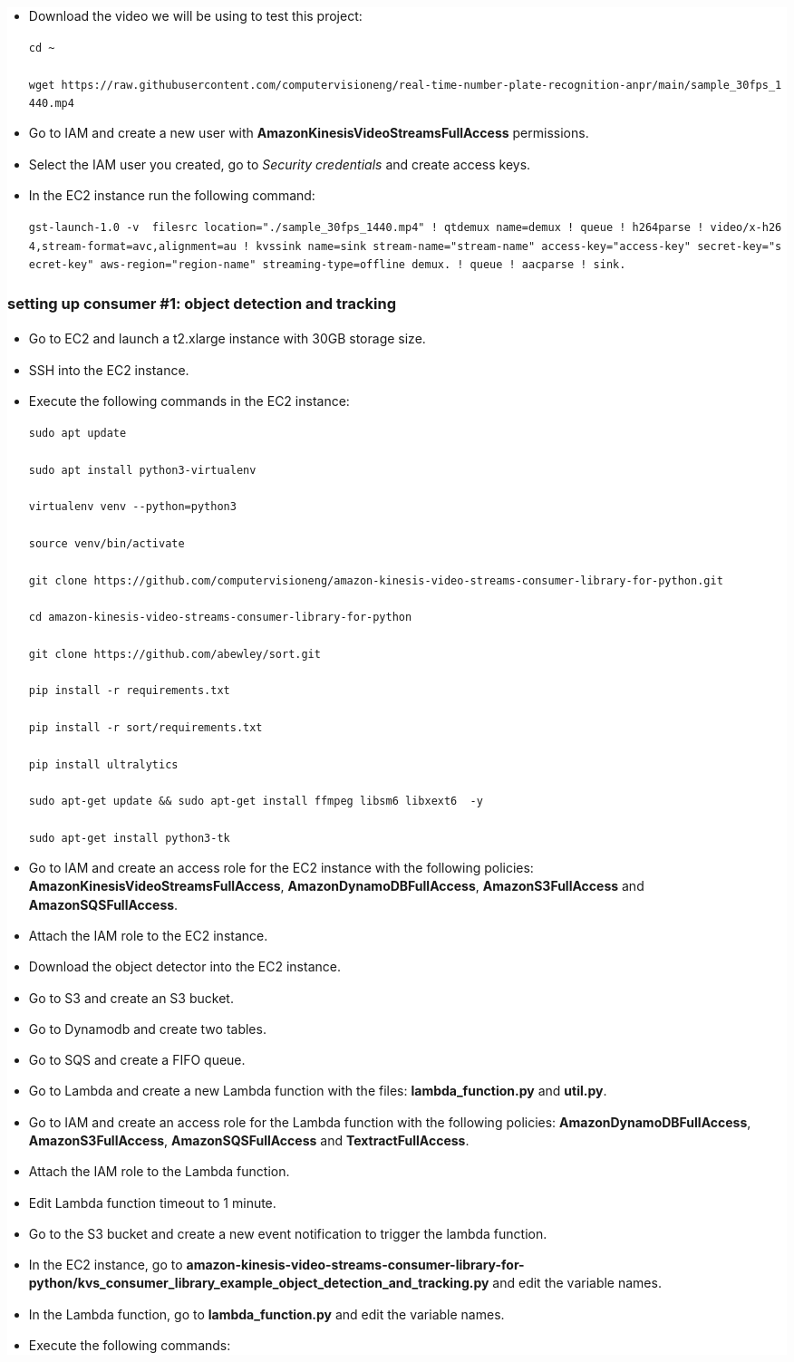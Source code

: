- Download the video we will be using to test this project:

      cd ~

      wget https://raw.githubusercontent.com/computervisioneng/real-time-number-plate-recognition-anpr/main/sample_30fps_1440.mp4

- Go to IAM and create a new user with **AmazonKinesisVideoStreamsFullAccess** permissions.
- Select the IAM user you created, go to _Security credentials_ and create access keys.
- In the EC2 instance run the following command:

      gst-launch-1.0 -v  filesrc location="./sample_30fps_1440.mp4" ! qtdemux name=demux ! queue ! h264parse ! video/x-h264,stream-format=avc,alignment=au ! kvssink name=sink stream-name="stream-name" access-key="access-key" secret-key="secret-key" aws-region="region-name" streaming-type=offline demux. ! queue ! aacparse ! sink.

### setting up consumer #1: object detection and tracking

- Go to EC2 and launch a t2.xlarge instance with 30GB storage size.
- SSH into the EC2 instance.
- Execute the following commands in the EC2 instance:

      sudo apt update
  
      sudo apt install python3-virtualenv

      virtualenv venv --python=python3
  
      source venv/bin/activate
  
      git clone https://github.com/computervisioneng/amazon-kinesis-video-streams-consumer-library-for-python.git

      cd amazon-kinesis-video-streams-consumer-library-for-python
  
      git clone https://github.com/abewley/sort.git
  
      pip install -r requirements.txt
  
      pip install -r sort/requirements.txt
  
      pip install ultralytics

      sudo apt-get update && sudo apt-get install ffmpeg libsm6 libxext6  -y

      sudo apt-get install python3-tk

- Go to IAM and create an access role for the EC2 instance with the following policies: **AmazonKinesisVideoStreamsFullAccess**, **AmazonDynamoDBFullAccess**, **AmazonS3FullAccess** and **AmazonSQSFullAccess**.
- Attach the IAM role to the EC2 instance.
- Download the object detector into the EC2 instance.
- Go to S3 and create an S3 bucket.
- Go to Dynamodb and create two tables.
- Go to SQS and create a FIFO queue.
- Go to Lambda and create a new Lambda function with the files: **lambda_function.py** and **util.py**.
- Go to IAM and create an access role for the Lambda function with the following policies: **AmazonDynamoDBFullAccess**, **AmazonS3FullAccess**, **AmazonSQSFullAccess** and **TextractFullAccess**.
- Attach the IAM role to the Lambda function.
- Edit Lambda function timeout to 1 minute.
- Go to the S3 bucket and create a new event notification to trigger the lambda function.
- In the EC2 instance, go to **amazon-kinesis-video-streams-consumer-library-for-python/kvs_consumer_library_example_object_detection_and_tracking.py** and edit the variable names.
- In the Lambda function, go to **lambda_function.py** and edit the variable names.
- Execute the following commands:
